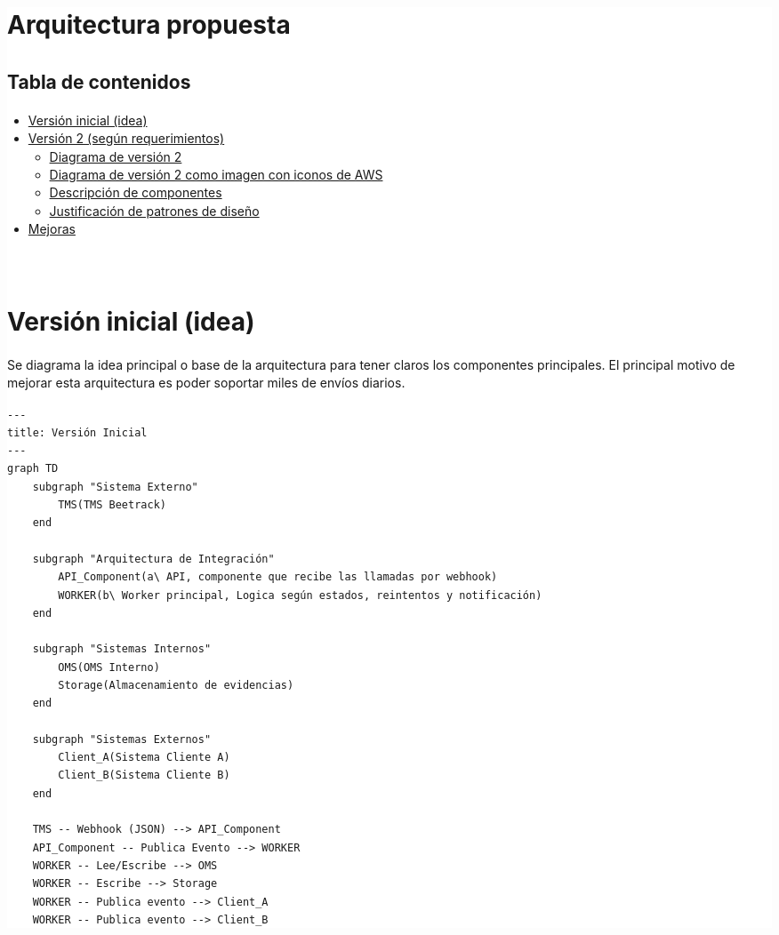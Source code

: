 # <h1>Arquitectura propuesta</h1>

## Tabla de contenidos

- [Versión inicial (idea)](#versión-inicial-idea)
- [Versión 2 (según requerimientos)](#versión-2-según-requerimientos)
  - [Diagrama de versión 2](#diagrama-de-versión-2)
  - [Diagrama de versión 2 como imagen con iconos de AWS](#diagrama-de-versión-2-como-imagen-con-iconos-de-aws)
  - [Descripción de componentes](#descripción-de-componentes)
  - [Justificación de patrones de diseño](#justificación-de-patrones-de-diseño)
- [Mejoras](#mejoras)

<br>

# Versión inicial (idea)

Se diagrama la idea principal o base de la arquitectura para tener claros los componentes principales. El principal motivo de mejorar esta arquitectura es poder soportar miles de envíos diarios.

```mermaid
---
title: Versión Inicial
---
graph TD
    subgraph "Sistema Externo"
        TMS(TMS Beetrack)
    end

    subgraph "Arquitectura de Integración"
        API_Component(a\ API, componente que recibe las llamadas por webhook)
        WORKER(b\ Worker principal, Logica según estados, reintentos y notificación)
    end

    subgraph "Sistemas Internos"
        OMS(OMS Interno)
        Storage(Almacenamiento de evidencias)
    end

    subgraph "Sistemas Externos"
        Client_A(Sistema Cliente A)
        Client_B(Sistema Cliente B)
    end

    TMS -- Webhook (JSON) --> API_Component
    API_Component -- Publica Evento --> WORKER
    WORKER -- Lee/Escribe --> OMS
    WORKER -- Escribe --> Storage
    WORKER -- Publica evento --> Client_A
    WORKER -- Publica evento --> Client_B

```
